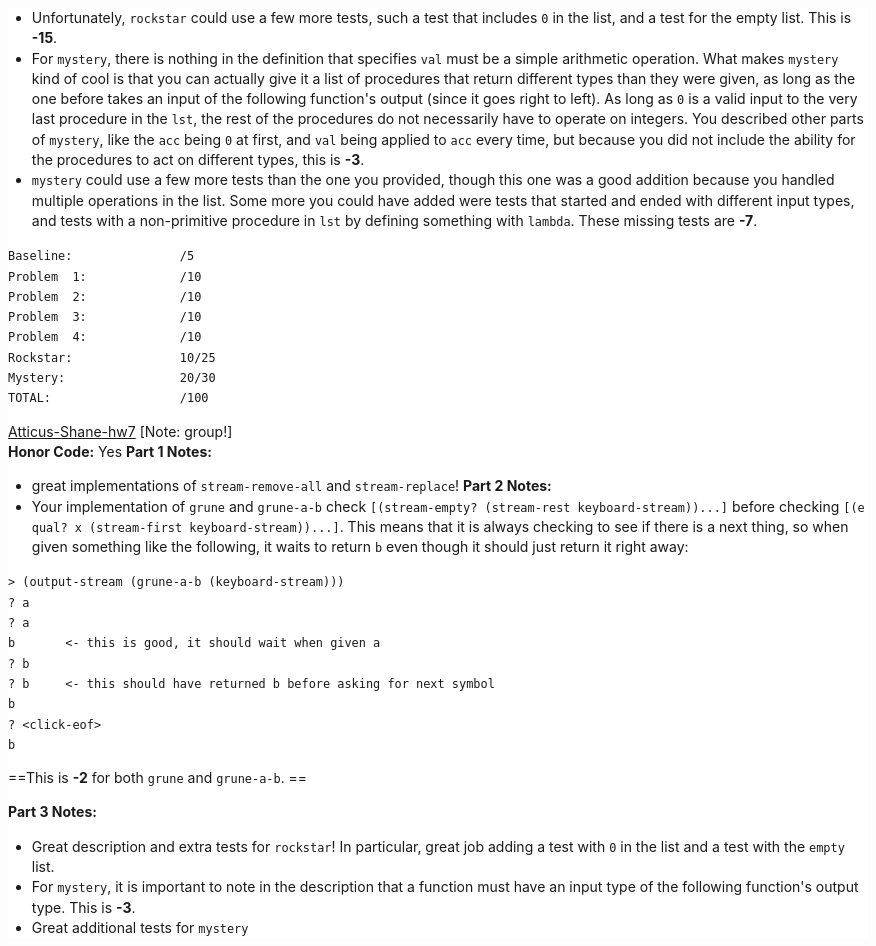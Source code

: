- Unfortunately, `rockstar` could use a few more tests, such a test that includes `0` in the list, and a test for the empty list. This is **-15**. 
- For `mystery`, there is nothing in the definition that specifies `val` must be a simple arithmetic operation. What makes `mystery` kind of cool is that you can actually give it a list of procedures that return different types than they were given, as long as the one before takes an input of the following function's output (since it goes right to left). As long as `0` is a valid input to the very last procedure in the `lst`, the rest of the procedures do not necessarily have to operate on integers. You described other parts of `mystery`, like the `acc` being `0` at first, and `val` being applied to `acc` every time, but because you did not include the ability for the procedures to act on different types, this is **-3**. 
- `mystery` could use a few more tests than the one you provided, though this one was a good addition because you handled multiple operations in the list. Some more you could have added were tests that started and ended with different input types, and tests with a non-primitive procedure in `lst` by defining something with `lambda`. These missing tests are **-7**. 

```
Baseline:               /5
Problem  1:             /10
Problem  2:             /10
Problem  3:             /10
Problem  4:             /10
Rockstar:               10/25
Mystery:                20/30
TOTAL:                  /100
```

[Atticus-Shane-hw7](https://github.com/orgs/24sp-oberlin-csci275/teams/atticus-shane-hw7) [Note: group!]  
**Honor Code:** Yes
**Part 1 Notes:** 
- great implementations of `stream-remove-all` and `stream-replace`!
**Part 2 Notes:** 
- Your implementation of `grune` and `grune-a-b` check `[(stream-empty? (stream-rest keyboard-stream))...]` before checking `[(equal? x (stream-first keyboard-stream))...]`. This means that it is always checking to see if there is a next thing, so when given something like the following, it waits to return `b` even though it should just return it right away: 
```
> (output-stream (grune-a-b (keyboard-stream)))
? a
? a
b       <- this is good, it should wait when given a
? b
? b     <- this should have returned b before asking for next symbol
b
? <click-eof>
b
```
==This is **-2** for both `grune` and `grune-a-b`. ==

**Part 3 Notes:** 
- Great description and extra tests for `rockstar`! In particular, great job adding a test with `0` in the list and a test with the `empty` list. 
- For `mystery`, it is important to note in the description that a function must have an input type of the following function's output type. This is **-3**.
- Great additional tests for `mystery` 
